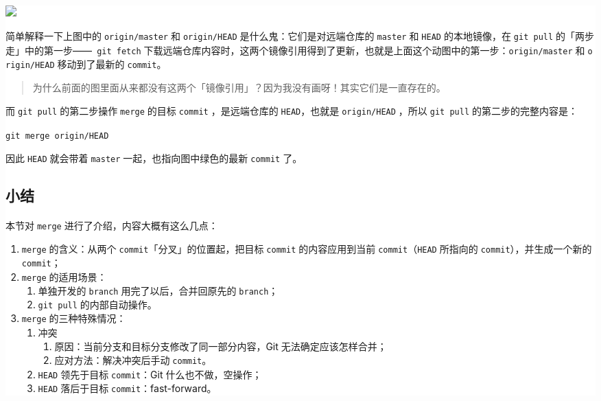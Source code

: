 ![](https://user-gold-cdn.xitu.io/2017/11/21/15fddc2b46c69d46?w=572&h=858&f=gif&s=412287)

简单解释一下上图中的 `origin/master` 和 `origin/HEAD` 是什么鬼：它们是对远端仓库的 `master` 和 `HEAD` 的本地镜像，在 `git pull` 的「两步走」中的第一步——` git fetch` 下载远端仓库内容时，这两个镜像引用得到了更新，也就是上面这个动图中的第一步：`origin/master` 和 `origin/HEAD` 移动到了最新的 `commit`。

> 为什么前面的图里面从来都没有这两个「镜像引用」？因为我没有画呀！其实它们是一直存在的。

而 `git pull` 的第二步操作 `merge` 的目标 `commit` ，是远端仓库的 `HEAD`，也就是 `origin/HEAD` ，所以 `git pull` 的第二步的完整内容是：

```shell
git merge origin/HEAD
```

因此 `HEAD` 就会带着 `master` 一起，也指向图中绿色的最新 `commit` 了。

## 小结

本节对 `merge` 进行了介绍，内容大概有这么几点：

1. `merge` 的含义：从两个 `commit`「分叉」的位置起，把目标 `commit` 的内容应用到当前 `commit`（`HEAD` 所指向的 `commit`），并生成一个新的 `commit`；
2. `merge` 的适用场景：
   1. 单独开发的 `branch` 用完了以后，合并回原先的 `branch`；
   2. `git pull`  的内部自动操作。
3. `merge` 的三种特殊情况：
   1. 冲突
      1. 原因：当前分支和目标分支修改了同一部分内容，Git 无法确定应该怎样合并；
      2. 应对方法：解决冲突后手动 `commit`。
   2. `HEAD` 领先于目标 `commit`：Git 什么也不做，空操作；
   3. `HEAD` 落后于目标 `commit`：fast-forward。